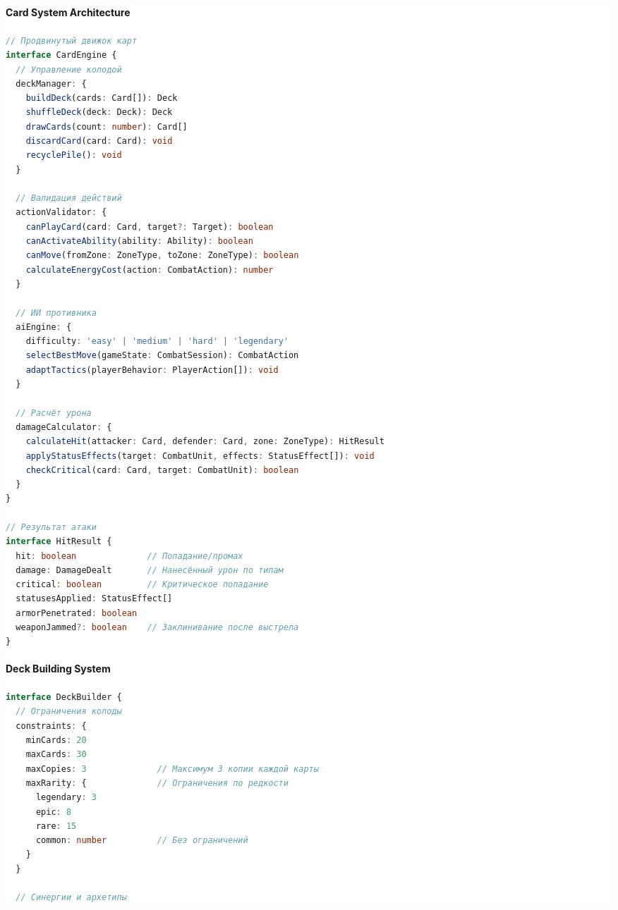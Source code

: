 #### Card System Architecture
```typescript
// Продвинутый движок карт
interface CardEngine {
  // Управление колодой
  deckManager: {
    buildDeck(cards: Card[]): Deck
    shuffleDeck(deck: Deck): Deck
    drawCards(count: number): Card[]
    discardCard(card: Card): void
    recyclePile(): void
  }
  
  // Валидация действий
  actionValidator: {
    canPlayCard(card: Card, target?: Target): boolean
    canActivateAbility(ability: Ability): boolean
    canMove(fromZone: ZoneType, toZone: ZoneType): boolean
    calculateEnergyCost(action: CombatAction): number
  }
  
  // ИИ противника
  aiEngine: {
    difficulty: 'easy' | 'medium' | 'hard' | 'legendary'
    selectBestMove(gameState: CombatSession): CombatAction
    adaptTactics(playerBehavior: PlayerAction[]): void
  }
  
  // Расчёт урона
  damageCalculator: {
    calculateHit(attacker: Card, defender: Card, zone: ZoneType): HitResult
    applyStatusEffects(target: CombatUnit, effects: StatusEffect[]): void
    checkCritical(card: Card, target: CombatUnit): boolean
  }
}

// Результат атаки
interface HitResult {
  hit: boolean              // Попадание/промах
  damage: DamageDealt       // Нанесённый урон по типам
  critical: boolean         // Критическое попадание
  statusesApplied: StatusEffect[]
  armorPenetrated: boolean
  weaponJammed?: boolean    // Заклинивание после выстрела
}
```

#### Deck Building System
```typescript
interface DeckBuilder {
  // Ограничения колоды
  constraints: {
    minCards: 20
    maxCards: 30
    maxCopies: 3              // Максимум 3 копии каждой карты
    maxRarity: {              // Ограничения по редкости
      legendary: 3
      epic: 8
      rare: 15
      common: number          // Без ограничений
    }
  }
  
  // Синергии и архетипы
```